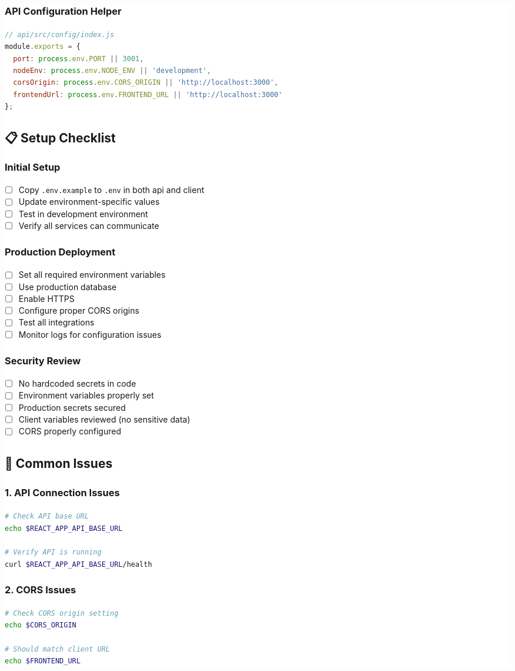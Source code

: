 ### **API Configuration Helper**

```javascript
// api/src/config/index.js
module.exports = {
  port: process.env.PORT || 3001,
  nodeEnv: process.env.NODE_ENV || 'development',
  corsOrigin: process.env.CORS_ORIGIN || 'http://localhost:3000',
  frontendUrl: process.env.FRONTEND_URL || 'http://localhost:3000'
};
```

## 📋 **Setup Checklist**

### **Initial Setup**
- [ ] Copy `.env.example` to `.env` in both api and client
- [ ] Update environment-specific values
- [ ] Test in development environment
- [ ] Verify all services can communicate

### **Production Deployment**
- [ ] Set all required environment variables
- [ ] Use production database
- [ ] Enable HTTPS
- [ ] Configure proper CORS origins
- [ ] Test all integrations
- [ ] Monitor logs for configuration issues

### **Security Review**
- [ ] No hardcoded secrets in code
- [ ] Environment variables properly set
- [ ] Production secrets secured
- [ ] Client variables reviewed (no sensitive data)
- [ ] CORS properly configured

## 🚨 **Common Issues**

### **1. API Connection Issues**
```bash
# Check API base URL
echo $REACT_APP_API_BASE_URL

# Verify API is running
curl $REACT_APP_API_BASE_URL/health
```

### **2. CORS Issues**
```bash
# Check CORS origin setting
echo $CORS_ORIGIN

# Should match client URL
echo $FRONTEND_URL
```
